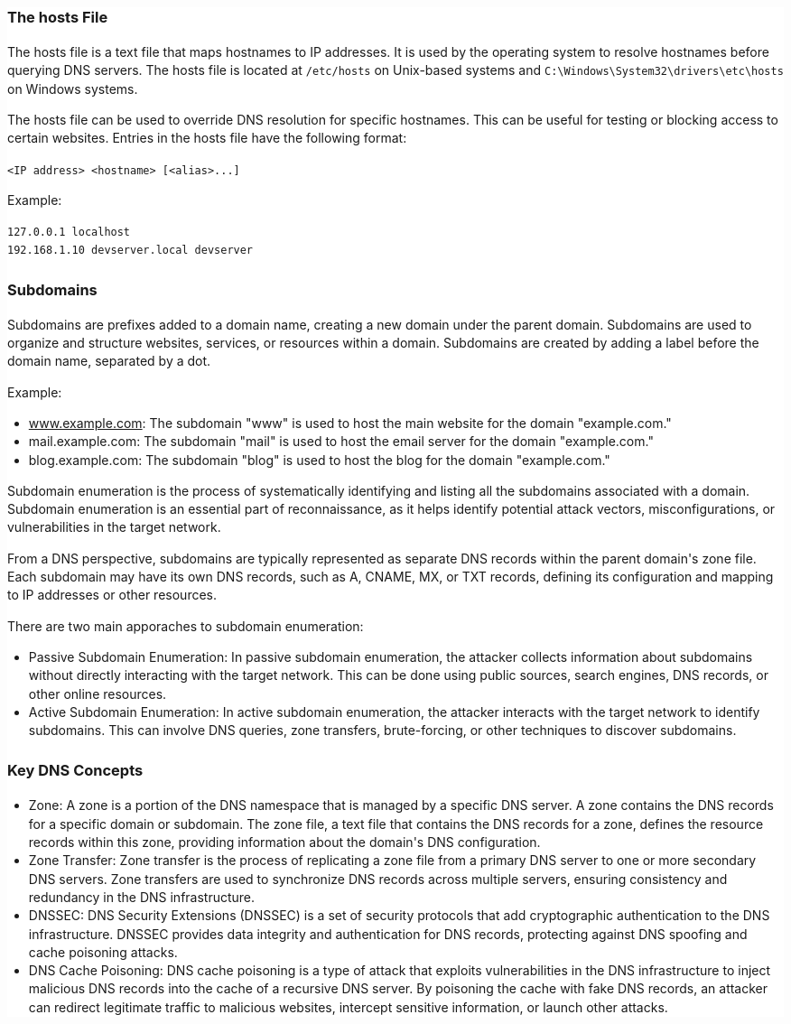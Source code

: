 ### The hosts File

The hosts file is a text file that maps hostnames to IP addresses. It is used by the operating system to resolve hostnames before querying DNS servers. The hosts file is located at `/etc/hosts` on Unix-based systems and `C:\Windows\System32\drivers\etc\hosts` on Windows systems.

The hosts file can be used to override DNS resolution for specific hostnames. This can be useful for testing or blocking access to certain websites. Entries in the hosts file have the following format: 
```
<IP address> <hostname> [<alias>...]
```

Example:
```
127.0.0.1 localhost
192.168.1.10 devserver.local devserver
```

### Subdomains

Subdomains are prefixes added to a domain name, creating a new domain under the parent domain. Subdomains are used to organize and structure websites, services, or resources within a domain. Subdomains are created by adding a label before the domain name, separated by a dot.

Example:
- www.example.com: The subdomain "www" is used to host the main website for the domain "example.com."
- mail.example.com: The subdomain "mail" is used to host the email server for the domain "example.com."
- blog.example.com: The subdomain "blog" is used to host the blog for the domain "example.com."

Subdomain enumeration is the process of systematically identifying and listing all the subdomains associated with a domain. Subdomain enumeration is an essential part of reconnaissance, as it helps identify potential attack vectors, misconfigurations, or vulnerabilities in the target network.

From a DNS perspective, subdomains are typically represented as separate DNS records within the parent domain's zone file. Each subdomain may have its own DNS records, such as A, CNAME, MX, or TXT records, defining its configuration and mapping to IP addresses or other resources.

There are two main apporaches to subdomain enumeration:
- Passive Subdomain Enumeration: In passive subdomain enumeration, the attacker collects information about subdomains without directly interacting with the target network. This can be done using public sources, search engines, DNS records, or other online resources.
- Active Subdomain Enumeration: In active subdomain enumeration, the attacker interacts with the target network to identify subdomains. This can involve DNS queries, zone transfers, brute-forcing, or other techniques to discover subdomains.

### Key DNS Concepts

- Zone: A zone is a portion of the DNS namespace that is managed by a specific DNS server. A zone contains the DNS records for a specific domain or subdomain. The zone file, a text file that contains the DNS records for a zone, defines the resource records within this zone, providing information about the domain's DNS configuration.
- Zone Transfer: Zone transfer is the process of replicating a zone file from a primary DNS server to one or more secondary DNS servers. Zone transfers are used to synchronize DNS records across multiple servers, ensuring consistency and redundancy in the DNS infrastructure.
- DNSSEC: DNS Security Extensions (DNSSEC) is a set of security protocols that add cryptographic authentication to the DNS infrastructure. DNSSEC provides data integrity and authentication for DNS records, protecting against DNS spoofing and cache poisoning attacks.
- DNS Cache Poisoning: DNS cache poisoning is a type of attack that exploits vulnerabilities in the DNS infrastructure to inject malicious DNS records into the cache of a recursive DNS server. By poisoning the cache with fake DNS records, an attacker can redirect legitimate traffic to malicious websites, intercept sensitive information, or launch other attacks.